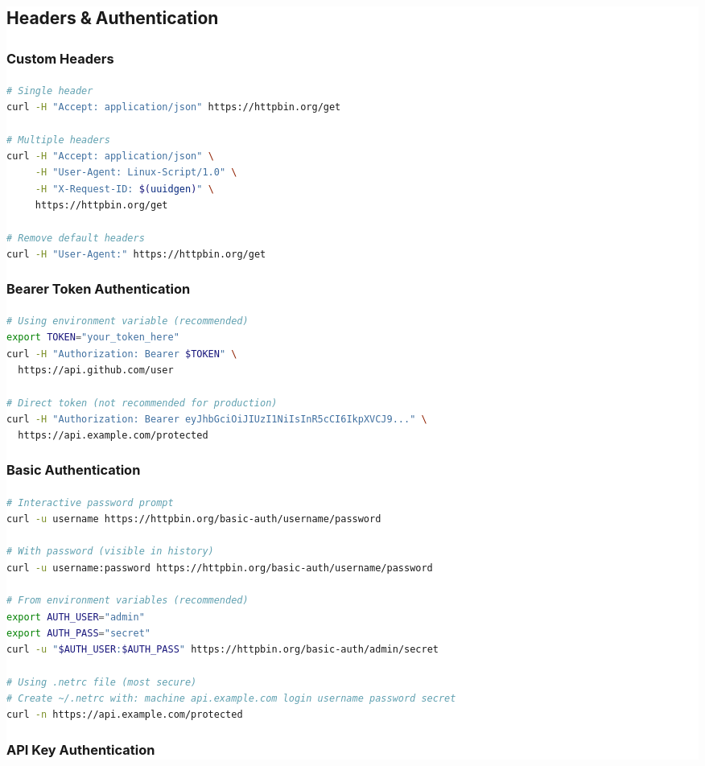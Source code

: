 
## Headers & Authentication

### Custom Headers

```bash
# Single header
curl -H "Accept: application/json" https://httpbin.org/get

# Multiple headers
curl -H "Accept: application/json" \
     -H "User-Agent: Linux-Script/1.0" \
     -H "X-Request-ID: $(uuidgen)" \
     https://httpbin.org/get

# Remove default headers
curl -H "User-Agent:" https://httpbin.org/get
```

### Bearer Token Authentication

```bash
# Using environment variable (recommended)
export TOKEN="your_token_here"
curl -H "Authorization: Bearer $TOKEN" \
  https://api.github.com/user

# Direct token (not recommended for production)
curl -H "Authorization: Bearer eyJhbGciOiJIUzI1NiIsInR5cCI6IkpXVCJ9..." \
  https://api.example.com/protected
```

### Basic Authentication

```bash
# Interactive password prompt
curl -u username https://httpbin.org/basic-auth/username/password

# With password (visible in history)
curl -u username:password https://httpbin.org/basic-auth/username/password

# From environment variables (recommended)
export AUTH_USER="admin"
export AUTH_PASS="secret"
curl -u "$AUTH_USER:$AUTH_PASS" https://httpbin.org/basic-auth/admin/secret

# Using .netrc file (most secure)
# Create ~/.netrc with: machine api.example.com login username password secret
curl -n https://api.example.com/protected
```

### API Key Authentication
